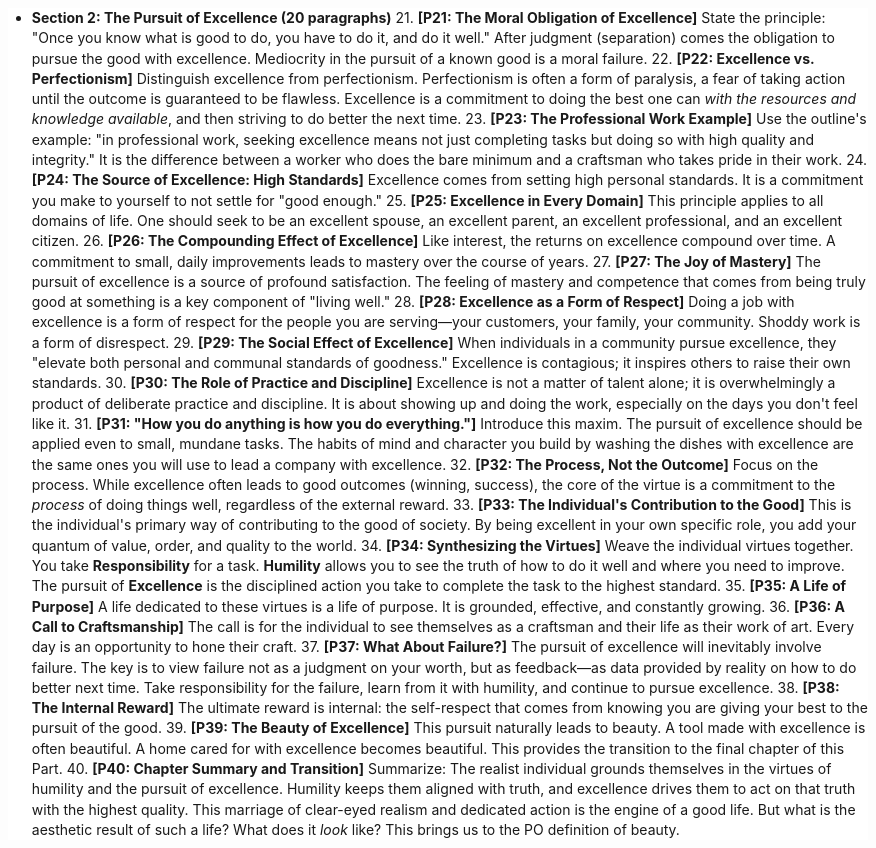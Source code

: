 *   **Section 2: The Pursuit of Excellence (20 paragraphs)**
    21. **[P21: The Moral Obligation of Excellence]** State the principle: "Once you know what is good to do, you have to do it, and do it well." After judgment (separation) comes the obligation to pursue the good with excellence. Mediocrity in the pursuit of a known good is a moral failure.
    22. **[P22: Excellence vs. Perfectionism]** Distinguish excellence from perfectionism. Perfectionism is often a form of paralysis, a fear of taking action until the outcome is guaranteed to be flawless. Excellence is a commitment to doing the best one can *with the resources and knowledge available*, and then striving to do better the next time.
    23. **[P23: The Professional Work Example]** Use the outline's example: "in professional work, seeking excellence means not just completing tasks but doing so with high quality and integrity." It is the difference between a worker who does the bare minimum and a craftsman who takes pride in their work.
    24. **[P24: The Source of Excellence: High Standards]** Excellence comes from setting high personal standards. It is a commitment you make to yourself to not settle for "good enough."
    25. **[P25: Excellence in Every Domain]** This principle applies to all domains of life. One should seek to be an excellent spouse, an excellent parent, an excellent professional, and an excellent citizen.
    26. **[P26: The Compounding Effect of Excellence]** Like interest, the returns on excellence compound over time. A commitment to small, daily improvements leads to mastery over the course of years.
    27. **[P27: The Joy of Mastery]** The pursuit of excellence is a source of profound satisfaction. The feeling of mastery and competence that comes from being truly good at something is a key component of "living well."
    28. **[P28: Excellence as a Form of Respect]** Doing a job with excellence is a form of respect for the people you are serving—your customers, your family, your community. Shoddy work is a form of disrespect.
    29. **[P29: The Social Effect of Excellence]** When individuals in a community pursue excellence, they "elevate both personal and communal standards of goodness." Excellence is contagious; it inspires others to raise their own standards.
    30. **[P30: The Role of Practice and Discipline]** Excellence is not a matter of talent alone; it is overwhelmingly a product of deliberate practice and discipline. It is about showing up and doing the work, especially on the days you don't feel like it.
    31. **[P31: "How you do anything is how you do everything."]** Introduce this maxim. The pursuit of excellence should be applied even to small, mundane tasks. The habits of mind and character you build by washing the dishes with excellence are the same ones you will use to lead a company with excellence.
    32. **[P32: The Process, Not the Outcome]** Focus on the process. While excellence often leads to good outcomes (winning, success), the core of the virtue is a commitment to the *process* of doing things well, regardless of the external reward.
    33. **[P33: The Individual's Contribution to the Good]** This is the individual's primary way of contributing to the good of society. By being excellent in your own specific role, you add your quantum of value, order, and quality to the world.
    34. **[P34: Synthesizing the Virtues]** Weave the individual virtues together. You take **Responsibility** for a task. **Humility** allows you to see the truth of how to do it well and where you need to improve. The pursuit of **Excellence** is the disciplined action you take to complete the task to the highest standard.
    35. **[P35: A Life of Purpose]** A life dedicated to these virtues is a life of purpose. It is grounded, effective, and constantly growing.
    36. **[P36: A Call to Craftsmanship]** The call is for the individual to see themselves as a craftsman and their life as their work of art. Every day is an opportunity to hone their craft.
    37. **[P37: What About Failure?]** The pursuit of excellence will inevitably involve failure. The key is to view failure not as a judgment on your worth, but as feedback—as data provided by reality on how to do better next time. Take responsibility for the failure, learn from it with humility, and continue to pursue excellence.
    38. **[P38: The Internal Reward]** The ultimate reward is internal: the self-respect that comes from knowing you are giving your best to the pursuit of the good.
    39. **[P39: The Beauty of Excellence]** This pursuit naturally leads to beauty. A tool made with excellence is often beautiful. A home cared for with excellence becomes beautiful. This provides the transition to the final chapter of this Part.
    40. **[P40: Chapter Summary and Transition]** Summarize: The realist individual grounds themselves in the virtues of humility and the pursuit of excellence. Humility keeps them aligned with truth, and excellence drives them to act on that truth with the highest quality. This marriage of clear-eyed realism and dedicated action is the engine of a good life. But what is the aesthetic result of such a life? What does it *look* like? This brings us to the PO definition of beauty.
